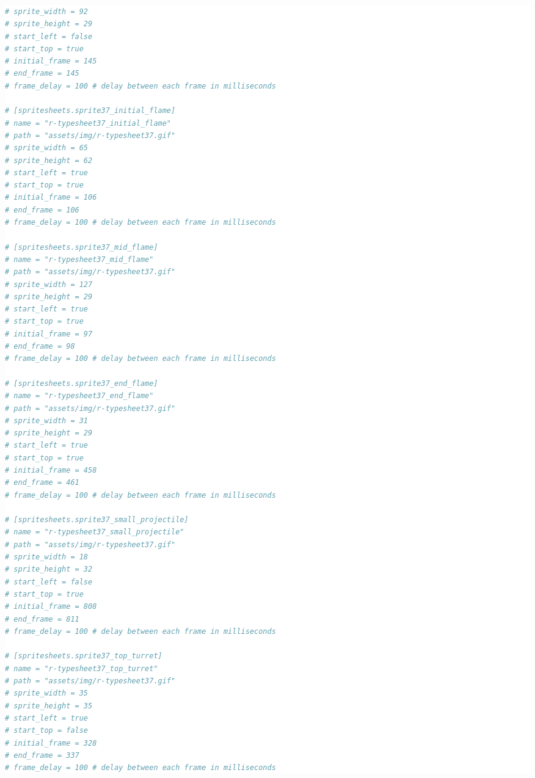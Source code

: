 ```toml
# sprite_width = 92
# sprite_height = 29
# start_left = false
# start_top = true
# initial_frame = 145
# end_frame = 145
# frame_delay = 100 # delay between each frame in milliseconds

# [spritesheets.sprite37_initial_flame]
# name = "r-typesheet37_initial_flame"
# path = "assets/img/r-typesheet37.gif"
# sprite_width = 65
# sprite_height = 62
# start_left = true
# start_top = true
# initial_frame = 106
# end_frame = 106
# frame_delay = 100 # delay between each frame in milliseconds

# [spritesheets.sprite37_mid_flame]
# name = "r-typesheet37_mid_flame"
# path = "assets/img/r-typesheet37.gif"
# sprite_width = 127
# sprite_height = 29
# start_left = true
# start_top = true
# initial_frame = 97
# end_frame = 98
# frame_delay = 100 # delay between each frame in milliseconds

# [spritesheets.sprite37_end_flame]
# name = "r-typesheet37_end_flame"
# path = "assets/img/r-typesheet37.gif"
# sprite_width = 31
# sprite_height = 29
# start_left = true
# start_top = true
# initial_frame = 458
# end_frame = 461
# frame_delay = 100 # delay between each frame in milliseconds

# [spritesheets.sprite37_small_projectile]
# name = "r-typesheet37_small_projectile"
# path = "assets/img/r-typesheet37.gif"
# sprite_width = 18
# sprite_height = 32
# start_left = false
# start_top = true
# initial_frame = 808
# end_frame = 811
# frame_delay = 100 # delay between each frame in milliseconds

# [spritesheets.sprite37_top_turret]
# name = "r-typesheet37_top_turret"
# path = "assets/img/r-typesheet37.gif"
# sprite_width = 35
# sprite_height = 35
# start_left = true
# start_top = false
# initial_frame = 328
# end_frame = 337
# frame_delay = 100 # delay between each frame in milliseconds

```
